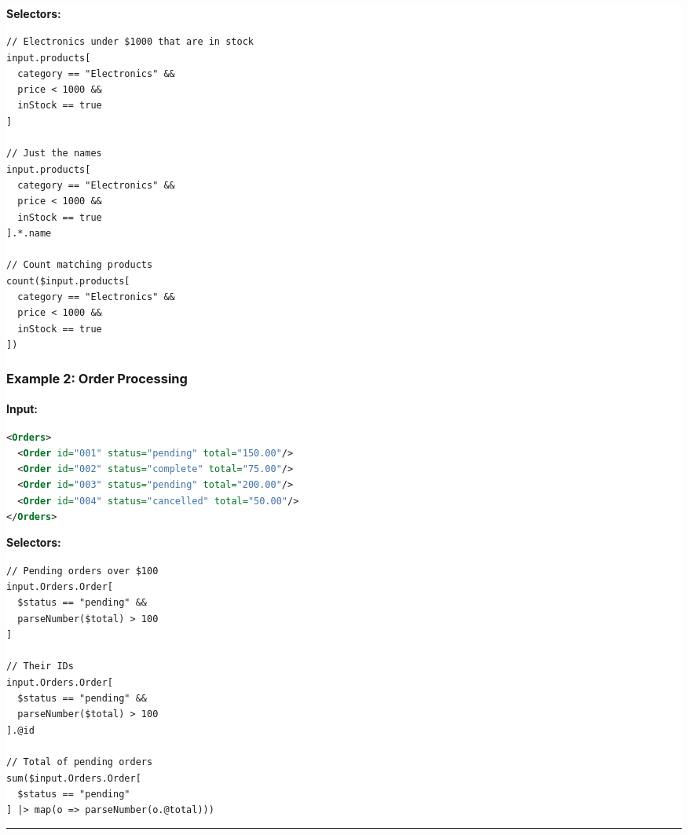 **Selectors:**
```utlx
// Electronics under $1000 that are in stock
input.products[
  category == "Electronics" && 
  price < 1000 && 
  inStock == true
]

// Just the names
input.products[
  category == "Electronics" && 
  price < 1000 && 
  inStock == true
].*.name

// Count matching products
count($input.products[
  category == "Electronics" && 
  price < 1000 && 
  inStock == true
])
```

### Example 2: Order Processing

**Input:**
```xml
<Orders>
  <Order id="001" status="pending" total="150.00"/>
  <Order id="002" status="complete" total="75.00"/>
  <Order id="003" status="pending" total="200.00"/>
  <Order id="004" status="cancelled" total="50.00"/>
</Orders>
```

**Selectors:**
```utlx
// Pending orders over $100
input.Orders.Order[
  $status == "pending" && 
  parseNumber($total) > 100
]

// Their IDs
input.Orders.Order[
  $status == "pending" && 
  parseNumber($total) > 100
].@id

// Total of pending orders
sum($input.Orders.Order[
  $status == "pending"
] |> map(o => parseNumber(o.@total)))
```

---